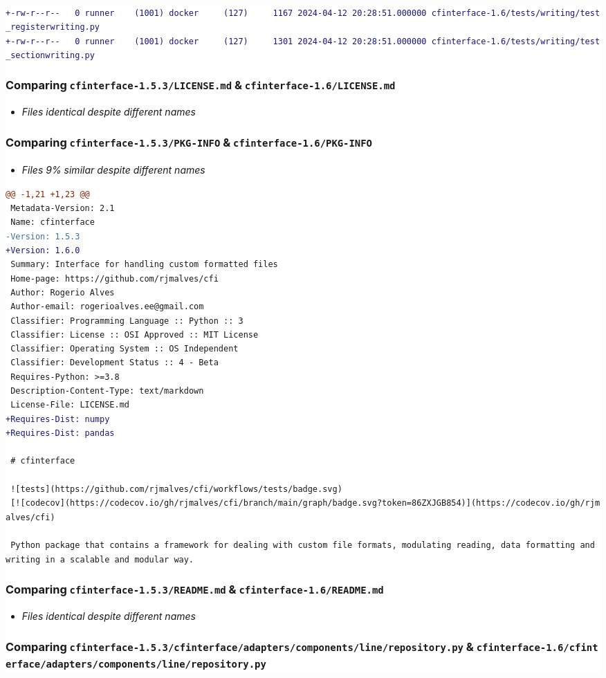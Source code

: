 ```diff
+-rw-r--r--   0 runner    (1001) docker     (127)     1167 2024-04-12 20:28:51.000000 cfinterface-1.6/tests/writing/test_registerwriting.py
+-rw-r--r--   0 runner    (1001) docker     (127)     1301 2024-04-12 20:28:51.000000 cfinterface-1.6/tests/writing/test_sectionwriting.py
```

### Comparing `cfinterface-1.5.3/LICENSE.md` & `cfinterface-1.6/LICENSE.md`

 * *Files identical despite different names*

### Comparing `cfinterface-1.5.3/PKG-INFO` & `cfinterface-1.6/PKG-INFO`

 * *Files 9% similar despite different names*

```diff
@@ -1,21 +1,23 @@
 Metadata-Version: 2.1
 Name: cfinterface
-Version: 1.5.3
+Version: 1.6.0
 Summary: Interface for handling custom formatted files
 Home-page: https://github.com/rjmalves/cfi
 Author: Rogerio Alves
 Author-email: rogerioalves.ee@gmail.com
 Classifier: Programming Language :: Python :: 3
 Classifier: License :: OSI Approved :: MIT License
 Classifier: Operating System :: OS Independent
 Classifier: Development Status :: 4 - Beta
 Requires-Python: >=3.8
 Description-Content-Type: text/markdown
 License-File: LICENSE.md
+Requires-Dist: numpy
+Requires-Dist: pandas
 
 # cfinterface
 
 ![tests](https://github.com/rjmalves/cfi/workflows/tests/badge.svg)
 [![codecov](https://codecov.io/gh/rjmalves/cfi/branch/main/graph/badge.svg?token=86ZXJGB854)](https://codecov.io/gh/rjmalves/cfi)
 
 Python package that contains a framework for dealing with custom file formats, modulating reading, data formatting and writing in a scalable and modular way.
```

### Comparing `cfinterface-1.5.3/README.md` & `cfinterface-1.6/README.md`

 * *Files identical despite different names*

### Comparing `cfinterface-1.5.3/cfinterface/adapters/components/line/repository.py` & `cfinterface-1.6/cfinterface/adapters/components/line/repository.py`
